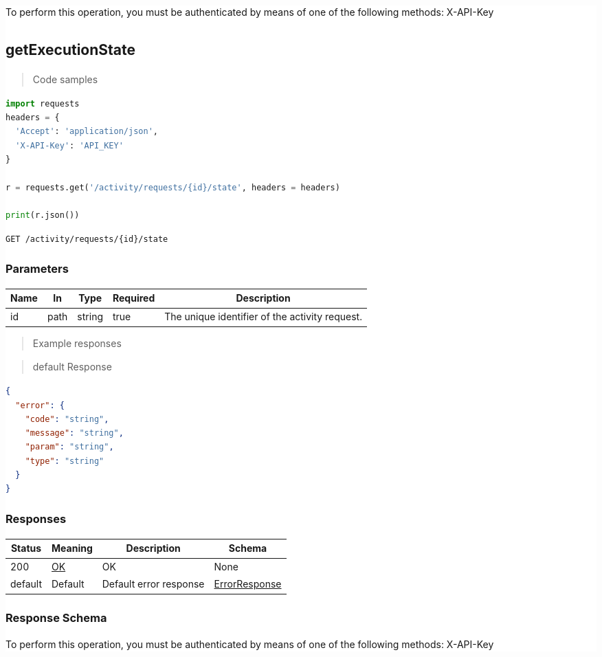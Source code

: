 <aside class="warning">
To perform this operation, you must be authenticated by means of one of the following methods:
X-API-Key
</aside>

## getExecutionState

> Code samples

```python
import requests
headers = {
  'Accept': 'application/json',
  'X-API-Key': 'API_KEY'
}

r = requests.get('/activity/requests/{id}/state', headers = headers)

print(r.json())

```

`GET /activity/requests/{id}/state`

<h3 id="getexecutionstate-parameters">Parameters</h3>

|Name|In|Type|Required|Description|
|---|---|---|---|---|
|id|path|string|true|The unique identifier of the activity request.|

> Example responses

> default Response

```json
{
  "error": {
    "code": "string",
    "message": "string",
    "param": "string",
    "type": "string"
  }
}
```

<h3 id="getexecutionstate-responses">Responses</h3>

|Status|Meaning|Description|Schema|
|---|---|---|---|
|200|[OK](https://tools.ietf.org/html/rfc7231#section-6.3.1)|OK|None|
|default|Default|Default error response|[ErrorResponse](#schemaerrorresponse)|

<h3 id="getexecutionstate-responseschema">Response Schema</h3>

<aside class="warning">
To perform this operation, you must be authenticated by means of one of the following methods:
X-API-Key
</aside>
